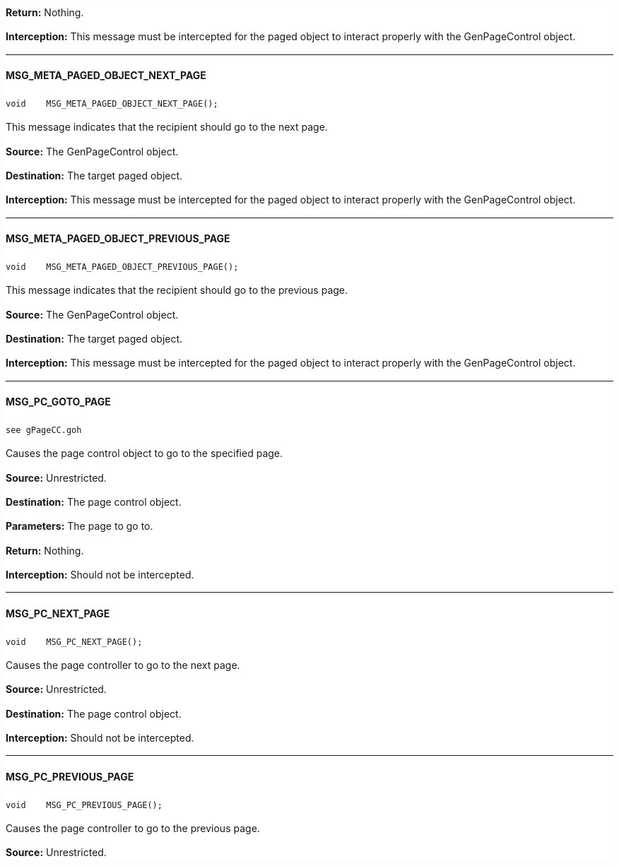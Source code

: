 **Return:** Nothing.

**Interception:** This message must be intercepted for the paged object to interact 
properly with the GenPageControl object.

----------
#### MSG_META_PAGED_OBJECT_NEXT_PAGE
	void	MSG_META_PAGED_OBJECT_NEXT_PAGE();

This message indicates that the recipient should go to the next page.

**Source:** The GenPageControl object.

**Destination:** The target paged object.

**Interception:** This message must be intercepted for the paged object to interact 
properly with the GenPageControl object.

----------
#### MSG_META_PAGED_OBJECT_PREVIOUS_PAGE
	void	MSG_META_PAGED_OBJECT_PREVIOUS_PAGE();

This message indicates that the recipient should go to the previous page.

**Source:** The GenPageControl object.

**Destination:** The target paged object.

**Interception:** This message must be intercepted for the paged object to interact 
properly with the GenPageControl object.

----------
#### MSG_PC_GOTO_PAGE
	see gPageCC.goh

Causes the page control object to go to the specified page.

**Source:** Unrestricted.

**Destination:** The page control object.

**Parameters:** The page to go to.

**Return:** Nothing.

**Interception:** Should not be intercepted.

----------
#### MSG_PC_NEXT_PAGE
	void	MSG_PC_NEXT_PAGE();

Causes the page controller to go to the next page.

**Source:** Unrestricted.

**Destination:** The page control object.

**Interception:** Should not be intercepted.

----------
#### MSG_PC_PREVIOUS_PAGE
	void	MSG_PC_PREVIOUS_PAGE();

Causes the page controller to go to the previous page.

**Source:** Unrestricted.

